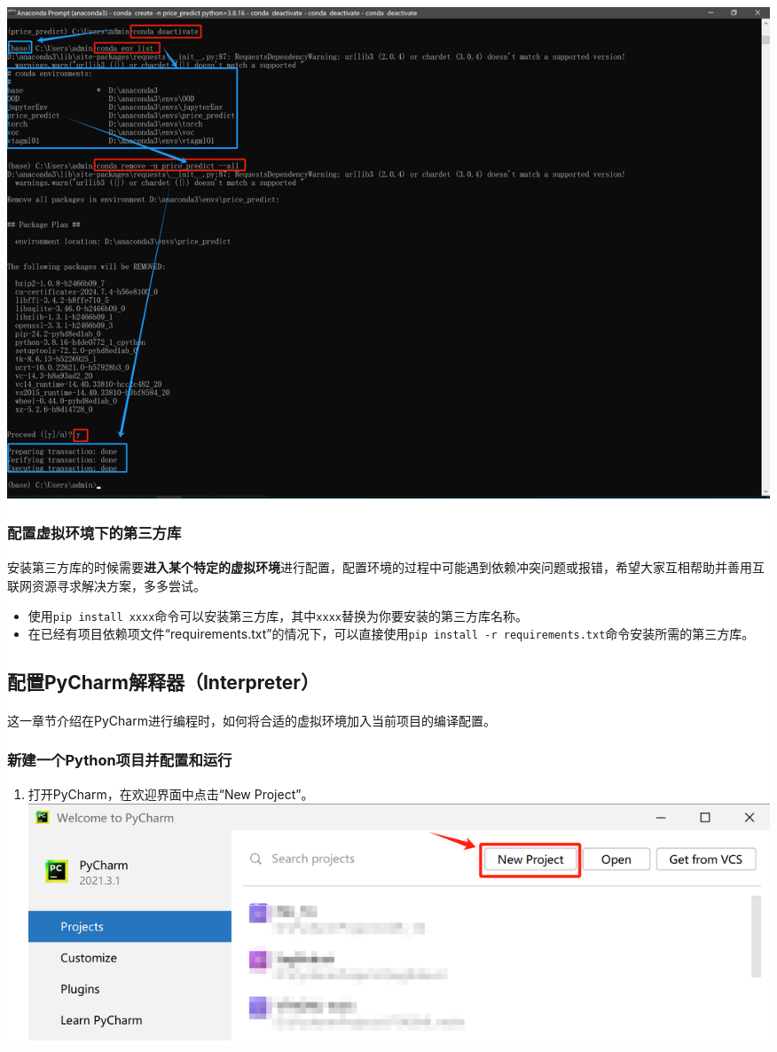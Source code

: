![](./markdown_imgs/config_env_2_4.jpg)

### 配置虚拟环境下的第三方库
安装第三方库的时候需要**进入某个特定的虚拟环境**进行配置，配置环境的过程中可能遇到依赖冲突问题或报错，希望大家互相帮助并善用互联网资源寻求解决方案，多多尝试。

- 使用`pip install xxxx`命令可以安装第三方库，其中`xxxx`替换为你要安装的第三方库名称。
- 在已经有项目依赖项文件“requirements.txt”的情况下，可以直接使用`pip install -r requirements.txt`命令安装所需的第三方库。



## 配置PyCharm解释器（Interpreter）
这一章节介绍在PyCharm进行编程时，如何将合适的虚拟环境加入当前项目的编译配置。
### 新建一个Python项目并配置和运行
1. 打开PyCharm，在欢迎界面中点击“New Project”。
![](./markdown_imgs/new_proj_1.jpg)
